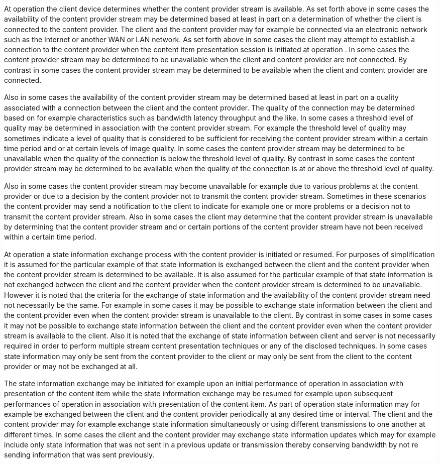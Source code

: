 At operation the client device determines whether the content provider stream is available. As set forth above in some cases the availability of the content provider stream may be determined based at least in part on a determination of whether the client is connected to the content provider. The client and the content provider may for example be connected via an electronic network such as the Internet or another WAN or LAN network. As set forth above in some cases the client may attempt to establish a connection to the content provider when the content item presentation session is initiated at operation . In some cases the content provider stream may be determined to be unavailable when the client and content provider are not connected. By contrast in some cases the content provider stream may be determined to be available when the client and content provider are connected.

Also in some cases the availability of the content provider stream may be determined based at least in part on a quality associated with a connection between the client and the content provider. The quality of the connection may be determined based on for example characteristics such as bandwidth latency throughput and the like. In some cases a threshold level of quality may be determined in association with the content provider stream. For example the threshold level of quality may sometimes indicate a level of quality that is considered to be sufficient for receiving the content provider stream within a certain time period and or at certain levels of image quality. In some cases the content provider stream may be determined to be unavailable when the quality of the connection is below the threshold level of quality. By contrast in some cases the content provider stream may be determined to be available when the quality of the connection is at or above the threshold level of quality.

Also in some cases the content provider stream may become unavailable for example due to various problems at the content provider or due to a decision by the content provider not to transmit the content provider stream. Sometimes in these scenarios the content provider may send a notification to the client to indicate for example one or more problems or a decision not to transmit the content provider stream. Also in some cases the client may determine that the content provider stream is unavailable by determining that the content provider stream and or certain portions of the content provider stream have not been received within a certain time period.

At operation a state information exchange process with the content provider is initiated or resumed. For purposes of simplification it is assumed for the particular example of that state information is exchanged between the client and the content provider when the content provider stream is determined to be available. It is also assumed for the particular example of that state information is not exchanged between the client and the content provider when the content provider stream is determined to be unavailable. However it is noted that the criteria for the exchange of state information and the availability of the content provider stream need not necessarily be the same. For example in some cases it may be possible to exchange state information between the client and the content provider even when the content provider stream is unavailable to the client. By contrast in some cases in some cases it may not be possible to exchange state information between the client and the content provider even when the content provider stream is available to the client. Also it is noted that the exchange of state information between client and server is not necessarily required in order to perform multiple stream content presentation techniques or any of the disclosed techniques. In some cases state information may only be sent from the content provider to the client or may only be sent from the client to the content provider or may not be exchanged at all.

The state information exchange may be initiated for example upon an initial performance of operation in association with presentation of the content item while the state information exchange may be resumed for example upon subsequent performances of operation in association with presentation of the content item. As part of operation state information may for example be exchanged between the client and the content provider periodically at any desired time or interval. The client and the content provider may for example exchange state information simultaneously or using different transmissions to one another at different times. In some cases the client and the content provider may exchange state information updates which may for example include only state information that was not sent in a previous update or transmission thereby conserving bandwidth by not re sending information that was sent previously.
